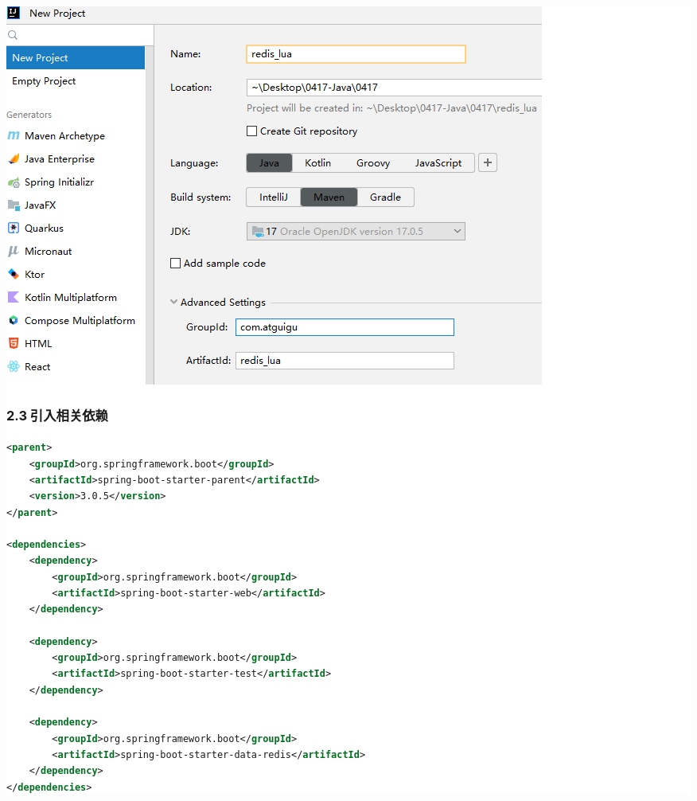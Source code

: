 ![image-20230706154943584](image\image-20230706154943584.png)



### 2.3 引入相关依赖

```xml
<parent>
    <groupId>org.springframework.boot</groupId>
    <artifactId>spring-boot-starter-parent</artifactId>
    <version>3.0.5</version>
</parent>

<dependencies>
    <dependency>
        <groupId>org.springframework.boot</groupId>
        <artifactId>spring-boot-starter-web</artifactId>
    </dependency>

    <dependency>
        <groupId>org.springframework.boot</groupId>
        <artifactId>spring-boot-starter-test</artifactId>
    </dependency>

    <dependency>
        <groupId>org.springframework.boot</groupId>
        <artifactId>spring-boot-starter-data-redis</artifactId>
    </dependency>
</dependencies>
```
